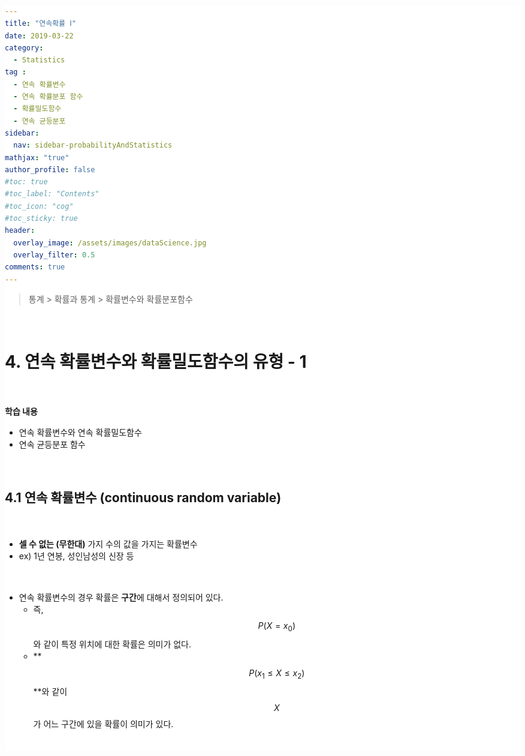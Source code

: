 ```yaml
---
title: "연속확률 Ⅰ"
date: 2019-03-22
category:
  - Statistics
tag :
  - 연속 확률변수
  - 연속 확률분포 함수
  - 확률밀도함수
  - 연속 균등분포
sidebar:
  nav: sidebar-probabilityAndStatistics
mathjax: "true"
author_profile: false
#toc: true
#toc_label: "Contents"
#toc_icon: "cog"
#toc_sticky: true
header:
  overlay_image: /assets/images/dataScience.jpg
  overlay_filter: 0.5
comments: true
---
```

> 통계 > 확률과 통계 > 확률변수와 확률분포함수

<br>

# 4. 연속 확률변수와 확률밀도함수의 유형 - 1

<br>

**학습 내용**

- 연속 확률변수와 연속 확률밀도함수
- 연속 균등분포 함수

<br>

## 4.1 연속 확률변수 (continuous random variable)

<br>

- **셀 수 없는 (무한대)** 가지 수의 값을 가지는 확률변수
- ex) 1년 연봉, 성인남성의 신장 등

<br>

- 연속 확률변수의 경우 확률은 **구간**에 대해서 정의되어 있다.
  - 즉, $$P(X = x_0)$$와 같이 특정 위치에 대한 확률은 의미가 없다.
  - **$$P(x_1 \leq X \leq x_2)$$**와 같이 $$X$$가 어느 구간에 있을 확률이 의미가 있다.

<br>
